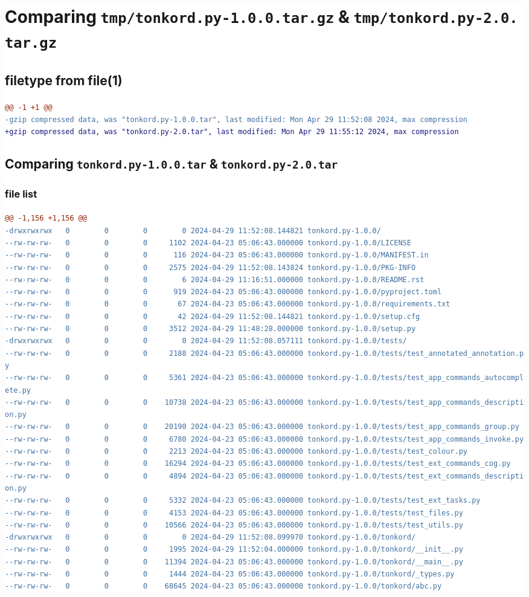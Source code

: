 # Comparing `tmp/tonkord.py-1.0.0.tar.gz` & `tmp/tonkord.py-2.0.tar.gz`

## filetype from file(1)

```diff
@@ -1 +1 @@
-gzip compressed data, was "tonkord.py-1.0.0.tar", last modified: Mon Apr 29 11:52:08 2024, max compression
+gzip compressed data, was "tonkord.py-2.0.tar", last modified: Mon Apr 29 11:55:12 2024, max compression
```

## Comparing `tonkord.py-1.0.0.tar` & `tonkord.py-2.0.tar`

### file list

```diff
@@ -1,156 +1,156 @@
-drwxrwxrwx   0        0        0        0 2024-04-29 11:52:08.144821 tonkord.py-1.0.0/
--rw-rw-rw-   0        0        0     1102 2024-04-23 05:06:43.000000 tonkord.py-1.0.0/LICENSE
--rw-rw-rw-   0        0        0      116 2024-04-23 05:06:43.000000 tonkord.py-1.0.0/MANIFEST.in
--rw-rw-rw-   0        0        0     2575 2024-04-29 11:52:08.143824 tonkord.py-1.0.0/PKG-INFO
--rw-rw-rw-   0        0        0        6 2024-04-29 11:16:51.000000 tonkord.py-1.0.0/README.rst
--rw-rw-rw-   0        0        0      919 2024-04-23 05:06:43.000000 tonkord.py-1.0.0/pyproject.toml
--rw-rw-rw-   0        0        0       67 2024-04-23 05:06:43.000000 tonkord.py-1.0.0/requirements.txt
--rw-rw-rw-   0        0        0       42 2024-04-29 11:52:08.144821 tonkord.py-1.0.0/setup.cfg
--rw-rw-rw-   0        0        0     3512 2024-04-29 11:48:28.000000 tonkord.py-1.0.0/setup.py
-drwxrwxrwx   0        0        0        0 2024-04-29 11:52:08.057111 tonkord.py-1.0.0/tests/
--rw-rw-rw-   0        0        0     2188 2024-04-23 05:06:43.000000 tonkord.py-1.0.0/tests/test_annotated_annotation.py
--rw-rw-rw-   0        0        0     5361 2024-04-23 05:06:43.000000 tonkord.py-1.0.0/tests/test_app_commands_autocomplete.py
--rw-rw-rw-   0        0        0    10738 2024-04-23 05:06:43.000000 tonkord.py-1.0.0/tests/test_app_commands_description.py
--rw-rw-rw-   0        0        0    20190 2024-04-23 05:06:43.000000 tonkord.py-1.0.0/tests/test_app_commands_group.py
--rw-rw-rw-   0        0        0     6780 2024-04-23 05:06:43.000000 tonkord.py-1.0.0/tests/test_app_commands_invoke.py
--rw-rw-rw-   0        0        0     2213 2024-04-23 05:06:43.000000 tonkord.py-1.0.0/tests/test_colour.py
--rw-rw-rw-   0        0        0    16294 2024-04-23 05:06:43.000000 tonkord.py-1.0.0/tests/test_ext_commands_cog.py
--rw-rw-rw-   0        0        0     4894 2024-04-23 05:06:43.000000 tonkord.py-1.0.0/tests/test_ext_commands_description.py
--rw-rw-rw-   0        0        0     5332 2024-04-23 05:06:43.000000 tonkord.py-1.0.0/tests/test_ext_tasks.py
--rw-rw-rw-   0        0        0     4153 2024-04-23 05:06:43.000000 tonkord.py-1.0.0/tests/test_files.py
--rw-rw-rw-   0        0        0    10566 2024-04-23 05:06:43.000000 tonkord.py-1.0.0/tests/test_utils.py
-drwxrwxrwx   0        0        0        0 2024-04-29 11:52:08.099970 tonkord.py-1.0.0/tonkord/
--rw-rw-rw-   0        0        0     1995 2024-04-29 11:52:04.000000 tonkord.py-1.0.0/tonkord/__init__.py
--rw-rw-rw-   0        0        0    11394 2024-04-23 05:06:43.000000 tonkord.py-1.0.0/tonkord/__main__.py
--rw-rw-rw-   0        0        0     1444 2024-04-23 05:06:43.000000 tonkord.py-1.0.0/tonkord/_types.py
--rw-rw-rw-   0        0        0    68645 2024-04-23 05:06:43.000000 tonkord.py-1.0.0/tonkord/abc.py
```